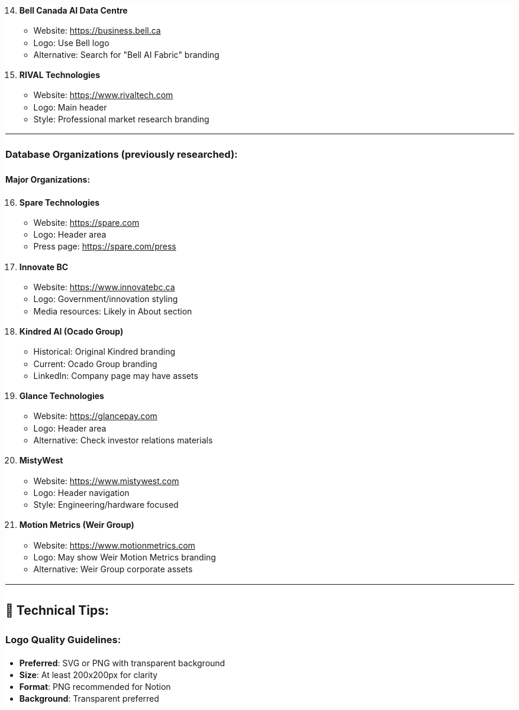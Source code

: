 14. **Bell Canada AI Data Centre**
    - Website: https://business.bell.ca
    - Logo: Use Bell logo
    - Alternative: Search for "Bell AI Fabric" branding

15. **RIVAL Technologies**
    - Website: https://www.rivaltech.com
    - Logo: Main header
    - Style: Professional market research branding

---

### **Database Organizations (previously researched):**

#### **Major Organizations:**
16. **Spare Technologies**
    - Website: https://spare.com
    - Logo: Header area
    - Press page: https://spare.com/press

17. **Innovate BC**
    - Website: https://www.innovatebc.ca
    - Logo: Government/innovation styling
    - Media resources: Likely in About section

18. **Kindred AI (Ocado Group)**
    - Historical: Original Kindred branding
    - Current: Ocado Group branding
    - LinkedIn: Company page may have assets

19. **Glance Technologies**
    - Website: https://glancepay.com
    - Logo: Header area
    - Alternative: Check investor relations materials

20. **MistyWest**
    - Website: https://www.mistywest.com
    - Logo: Header navigation
    - Style: Engineering/hardware focused

21. **Motion Metrics (Weir Group)**
    - Website: https://www.motionmetrics.com
    - Logo: May show Weir Motion Metrics branding
    - Alternative: Weir Group corporate assets

---

## 🔧 **Technical Tips:**

### **Logo Quality Guidelines:**
- **Preferred**: SVG or PNG with transparent background
- **Size**: At least 200x200px for clarity
- **Format**: PNG recommended for Notion
- **Background**: Transparent preferred
